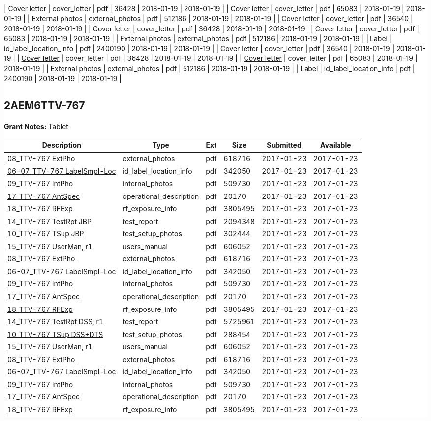 | [Cover letter](2AEM6NET1100/856823f56140b96bbe1398b99b1a1a29/3720473.pdf) | cover_letter | pdf | 36428 | 2018-01-19 | 2018-01-19 |
| [Cover letter](2AEM6NET1100/856823f56140b96bbe1398b99b1a1a29/3720474.pdf) | cover_letter | pdf | 65083 | 2018-01-19 | 2018-01-19 |
| [External photos](2AEM6NET1100/856823f56140b96bbe1398b99b1a1a29/3720475.pdf) | external_photos | pdf | 512186 | 2018-01-19 | 2018-01-19 |
| [Cover letter](2AEM6NET1100/8291b55e5e17bde7eb1cb2c27c14ef59/3720472.pdf) | cover_letter | pdf | 36540 | 2018-01-19 | 2018-01-19 |
| [Cover letter](2AEM6NET1100/8291b55e5e17bde7eb1cb2c27c14ef59/3720473.pdf) | cover_letter | pdf | 36428 | 2018-01-19 | 2018-01-19 |
| [Cover letter](2AEM6NET1100/8291b55e5e17bde7eb1cb2c27c14ef59/3720474.pdf) | cover_letter | pdf | 65083 | 2018-01-19 | 2018-01-19 |
| [External photos](2AEM6NET1100/8291b55e5e17bde7eb1cb2c27c14ef59/3720475.pdf) | external_photos | pdf | 512186 | 2018-01-19 | 2018-01-19 |
| [Label](2AEM6NET1100/8291b55e5e17bde7eb1cb2c27c14ef59/3720476.pdf) | id_label_location_info | pdf | 2400190 | 2018-01-19 | 2018-01-19 |
| [Cover letter](2AEM6NET1100/e976e2e24b8989299384de2d14261253/3720472.pdf) | cover_letter | pdf | 36540 | 2018-01-19 | 2018-01-19 |
| [Cover letter](2AEM6NET1100/e976e2e24b8989299384de2d14261253/3720473.pdf) | cover_letter | pdf | 36428 | 2018-01-19 | 2018-01-19 |
| [Cover letter](2AEM6NET1100/e976e2e24b8989299384de2d14261253/3720474.pdf) | cover_letter | pdf | 65083 | 2018-01-19 | 2018-01-19 |
| [External photos](2AEM6NET1100/e976e2e24b8989299384de2d14261253/3720475.pdf) | external_photos | pdf | 512186 | 2018-01-19 | 2018-01-19 |
| [Label](2AEM6NET1100/e976e2e24b8989299384de2d14261253/3720476.pdf) | id_label_location_info | pdf | 2400190 | 2018-01-19 | 2018-01-19 |
## 2AEM6TTV-767
**Grant Notes:** Tablet

| Description | Type | Ext | Size | Submitted | Available |
| ----------- | ---- | --- | ---- | --------- | --------- |
| [08_TTV-767 ExtPho](2AEM6TTV-767/f9406dd3a3a2b23b9313ec2d1e6a806b/3267511.pdf) | external_photos | pdf | 618716 | 2017-01-23 | 2017-01-23 |
| [06-07_TTV-767 LabelSmpl-Loc](2AEM6TTV-767/f9406dd3a3a2b23b9313ec2d1e6a806b/3267510.pdf) | id_label_location_info | pdf | 342050 | 2017-01-23 | 2017-01-23 |
| [09_TTV-767 IntPho](2AEM6TTV-767/f9406dd3a3a2b23b9313ec2d1e6a806b/3267512.pdf) | internal_photos | pdf | 509730 | 2017-01-23 | 2017-01-23 |
| [17_TTV-767 AntSpec](2AEM6TTV-767/f9406dd3a3a2b23b9313ec2d1e6a806b/3267520.pdf) | operational_description | pdf | 20170 | 2017-01-23 | 2017-01-23 |
| [18_TTV-767 RFExp](2AEM6TTV-767/f9406dd3a3a2b23b9313ec2d1e6a806b/3267521.pdf) | rf_exposure_info | pdf | 3805495 | 2017-01-23 | 2017-01-23 |
| [14_TTV-767 TestRpt JBP](2AEM6TTV-767/f9406dd3a3a2b23b9313ec2d1e6a806b/3267547.pdf) | test_report | pdf | 2094348 | 2017-01-23 | 2017-01-23 |
| [10_TTV-767 TSup JBP](2AEM6TTV-767/f9406dd3a3a2b23b9313ec2d1e6a806b/3267543.pdf) | test_setup_photos | pdf | 302444 | 2017-01-23 | 2017-01-23 |
| [15_TTV-767 UserMan, r1](2AEM6TTV-767/f9406dd3a3a2b23b9313ec2d1e6a806b/3267518.pdf) | users_manual | pdf | 606052 | 2017-01-23 | 2017-01-23 |
| [08_TTV-767 ExtPho](2AEM6TTV-767/0f0bef92f56c1dfa303e64a06be48e93/3267511.pdf) | external_photos | pdf | 618716 | 2017-01-23 | 2017-01-23 |
| [06-07_TTV-767 LabelSmpl-Loc](2AEM6TTV-767/0f0bef92f56c1dfa303e64a06be48e93/3267510.pdf) | id_label_location_info | pdf | 342050 | 2017-01-23 | 2017-01-23 |
| [09_TTV-767 IntPho](2AEM6TTV-767/0f0bef92f56c1dfa303e64a06be48e93/3267512.pdf) | internal_photos | pdf | 509730 | 2017-01-23 | 2017-01-23 |
| [17_TTV-767 AntSpec](2AEM6TTV-767/0f0bef92f56c1dfa303e64a06be48e93/3267520.pdf) | operational_description | pdf | 20170 | 2017-01-23 | 2017-01-23 |
| [18_TTV-767 RFExp](2AEM6TTV-767/0f0bef92f56c1dfa303e64a06be48e93/3267521.pdf) | rf_exposure_info | pdf | 3805495 | 2017-01-23 | 2017-01-23 |
| [14_TTV-767 TestRpt DSS, r1](2AEM6TTV-767/0f0bef92f56c1dfa303e64a06be48e93/3267517.pdf) | test_report | pdf | 5725961 | 2017-01-23 | 2017-01-23 |
| [10_TTV-767 TSup DSS+DTS](2AEM6TTV-767/0f0bef92f56c1dfa303e64a06be48e93/3267513.pdf) | test_setup_photos | pdf | 288454 | 2017-01-23 | 2017-01-23 |
| [15_TTV-767 UserMan, r1](2AEM6TTV-767/0f0bef92f56c1dfa303e64a06be48e93/3267518.pdf) | users_manual | pdf | 606052 | 2017-01-23 | 2017-01-23 |
| [08_TTV-767 ExtPho](2AEM6TTV-767/28f8873a9963a1d19a0384646c0edd29/3267511.pdf) | external_photos | pdf | 618716 | 2017-01-23 | 2017-01-23 |
| [06-07_TTV-767 LabelSmpl-Loc](2AEM6TTV-767/28f8873a9963a1d19a0384646c0edd29/3267510.pdf) | id_label_location_info | pdf | 342050 | 2017-01-23 | 2017-01-23 |
| [09_TTV-767 IntPho](2AEM6TTV-767/28f8873a9963a1d19a0384646c0edd29/3267512.pdf) | internal_photos | pdf | 509730 | 2017-01-23 | 2017-01-23 |
| [17_TTV-767 AntSpec](2AEM6TTV-767/28f8873a9963a1d19a0384646c0edd29/3267520.pdf) | operational_description | pdf | 20170 | 2017-01-23 | 2017-01-23 |
| [18_TTV-767 RFExp](2AEM6TTV-767/28f8873a9963a1d19a0384646c0edd29/3267521.pdf) | rf_exposure_info | pdf | 3805495 | 2017-01-23 | 2017-01-23 |